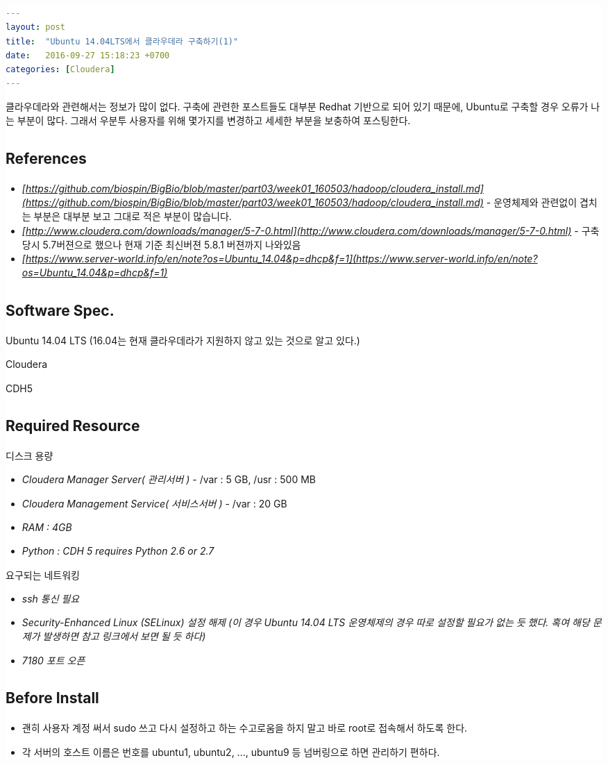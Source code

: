 ```yaml
---
layout: post
title:  "Ubuntu 14.04LTS에서 클라우데라 구축하기(1)"
date:   2016-09-27 15:18:23 +0700
categories: [Cloudera]
---
```


클라우데라와 관련해서는 정보가 많이 없다.
구축에 관련한 포스트들도 대부분 Redhat 기반으로 되어 있기 때문에, Ubuntu로 구축할 경우 오류가 나는 부분이 많다. 그래서 우분투 사용자를 위해 몇가지를 변경하고 세세한 부분을 보충하여 포스팅한다.

## References
+   <em>[https://github.com/biospin/BigBio/blob/master/part03/week01_160503/hadoop/cloudera_install.md](https://github.com/biospin/BigBio/blob/master/part03/week01_160503/hadoop/cloudera_install.md)</em> - 운영체제와 관련없이 겹치는 부분은 대부분 보고 그대로 적은 부분이 많습니다.
+   <em>[http://www.cloudera.com/downloads/manager/5-7-0.html](http://www.cloudera.com/downloads/manager/5-7-0.html)</em> - 구축 당시 5.7버젼으로 했으나 현재 기준 최신버젼 5.8.1 버젼까지 나와있음
+   <em>[https://www.server-world.info/en/note?os=Ubuntu_14.04&p=dhcp&f=1](https://www.server-world.info/en/note?os=Ubuntu_14.04&p=dhcp&f=1)</em>

## Software Spec.
Ubuntu 14.04 LTS (16.04는 현재 클라우데라가 지원하지 않고 있는 것으로 알고 있다.)

Cloudera 

CDH5

## Required Resource
디스크 용량

+   <em>Cloudera Manager Server( 관리서버 )</em> - /var : 5 GB, /usr : 500 MB

+   <em>Cloudera Management Service( 서비스서버 )</em> - /var : 20 GB

+   <em>RAM : 4GB</em>

+   <em>Python : CDH 5 requires Python 2.6 or 2.7</em>

요구되는 네트워킹

+   <em>ssh 통신 필요</em>

+   <em>Security-Enhanced Linux (SELinux) 설정 해제 (이 경우 Ubuntu 14.04 LTS 운영체제의 경우 따로 설정할 필요가 없는 듯 했다. 혹여 해당 문제가 발생하면 참고 링크에서 보면 될 듯 하다)</em>

+   <em>7180 포트 오픈</em>

## Before Install
+   괜히 사용자 계정 써서 sudo 쓰고 다시 설정하고 하는 수고로움을 하지 말고 바로 root로 접속해서 하도록 한다.

+   각 서버의 호스트 이름은 번호를 ubuntu1, ubuntu2, ..., ubuntu9 등 넘버링으로 하면 관리하기 편하다.


[jekyll-gh]: https://github.com/mojombo/jekyll
[jekyll]:    http://jekyllrb.com